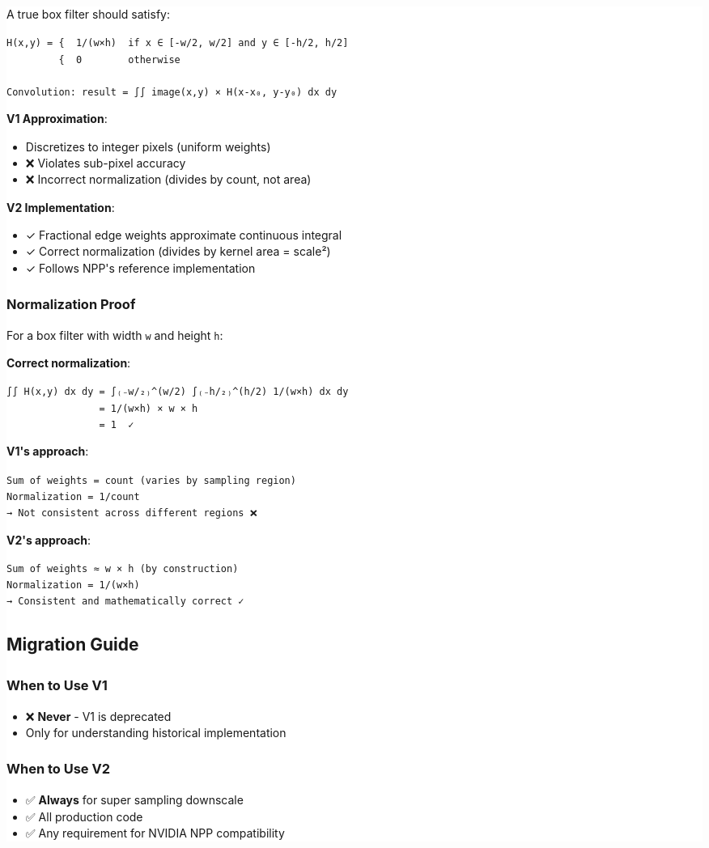 A true box filter should satisfy:

```
H(x,y) = {  1/(w×h)  if x ∈ [-w/2, w/2] and y ∈ [-h/2, h/2]
         {  0        otherwise

Convolution: result = ∫∫ image(x,y) × H(x-x₀, y-y₀) dx dy
```

**V1 Approximation**:
- Discretizes to integer pixels (uniform weights)
- ❌ Violates sub-pixel accuracy
- ❌ Incorrect normalization (divides by count, not area)

**V2 Implementation**:
- ✓ Fractional edge weights approximate continuous integral
- ✓ Correct normalization (divides by kernel area = scale²)
- ✓ Follows NPP's reference implementation

### Normalization Proof

For a box filter with width `w` and height `h`:

**Correct normalization**:
```
∫∫ H(x,y) dx dy = ∫₍₋w/₂₎^(w/2) ∫₍₋h/₂₎^(h/2) 1/(w×h) dx dy
                = 1/(w×h) × w × h
                = 1  ✓
```

**V1's approach**:
```
Sum of weights = count (varies by sampling region)
Normalization = 1/count
→ Not consistent across different regions ❌
```

**V2's approach**:
```
Sum of weights ≈ w × h (by construction)
Normalization = 1/(w×h)
→ Consistent and mathematically correct ✓
```

## Migration Guide

### When to Use V1
- ❌ **Never** - V1 is deprecated
- Only for understanding historical implementation

### When to Use V2
- ✅ **Always** for super sampling downscale
- ✅ All production code
- ✅ Any requirement for NVIDIA NPP compatibility

